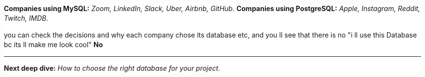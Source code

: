 **Companies using MySQL:** _Zoom, LinkedIn, Slack, Uber, Airbnb, GitHub._
**Companies using PostgreSQL:** _Apple, Instagram, Reddit, Twitch, IMDB._

you can check the decisions and why each company chose its database etc,
and you ll see that there is no "i ll use this Database bc its ll make me look cool" **No**

---

**Next deep dive:** _How to choose the right database for your project._
